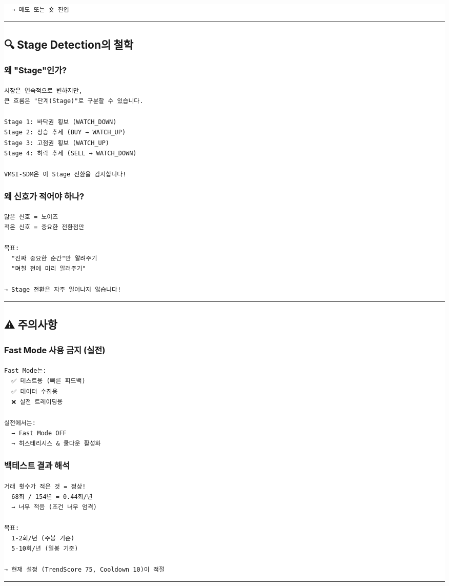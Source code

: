 ```
  → 매도 또는 숏 진입
```

---

## 🔍 Stage Detection의 철학

### 왜 "Stage"인가?

```
시장은 연속적으로 변하지만,
큰 흐름은 "단계(Stage)"로 구분할 수 있습니다.

Stage 1: 바닥권 횡보 (WATCH_DOWN)
Stage 2: 상승 추세 (BUY → WATCH_UP)
Stage 3: 고점권 횡보 (WATCH_UP)
Stage 4: 하락 추세 (SELL → WATCH_DOWN)

VMSI-SDM은 이 Stage 전환을 감지합니다!
```

### 왜 신호가 적어야 하나?

```
많은 신호 = 노이즈
적은 신호 = 중요한 전환점만

목표:
  "진짜 중요한 순간"만 알려주기
  "며칠 전에 미리 알려주기"
  
→ Stage 전환은 자주 일어나지 않습니다!
```

---

## ⚠️ 주의사항

### Fast Mode 사용 금지 (실전)
```
Fast Mode는:
  ✅ 테스트용 (빠른 피드백)
  ✅ 데이터 수집용
  ❌ 실전 트레이딩용

실전에서는:
  → Fast Mode OFF
  → 히스테리시스 & 쿨다운 활성화
```

### 백테스트 결과 해석
```
거래 횟수가 적은 것 = 정상!
  68회 / 154년 = 0.44회/년
  → 너무 적음 (조건 너무 엄격)
  
목표:
  1-2회/년 (주봉 기준)
  5-10회/년 (일봉 기준)
  
→ 현재 설정 (TrendScore 75, Cooldown 10)이 적절
```

---